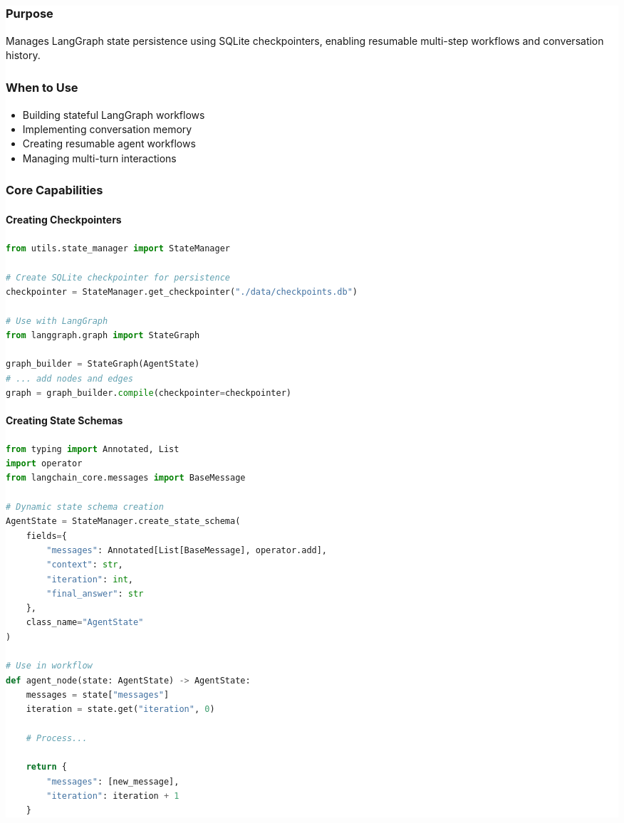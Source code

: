 ### Purpose
Manages LangGraph state persistence using SQLite checkpointers, enabling resumable multi-step workflows and conversation history.

### When to Use
- Building stateful LangGraph workflows
- Implementing conversation memory
- Creating resumable agent workflows
- Managing multi-turn interactions

### Core Capabilities

#### Creating Checkpointers
```python
from utils.state_manager import StateManager

# Create SQLite checkpointer for persistence
checkpointer = StateManager.get_checkpointer("./data/checkpoints.db")

# Use with LangGraph
from langgraph.graph import StateGraph

graph_builder = StateGraph(AgentState)
# ... add nodes and edges
graph = graph_builder.compile(checkpointer=checkpointer)
```

#### Creating State Schemas
```python
from typing import Annotated, List
import operator
from langchain_core.messages import BaseMessage

# Dynamic state schema creation
AgentState = StateManager.create_state_schema(
    fields={
        "messages": Annotated[List[BaseMessage], operator.add],
        "context": str,
        "iteration": int,
        "final_answer": str
    },
    class_name="AgentState"
)

# Use in workflow
def agent_node(state: AgentState) -> AgentState:
    messages = state["messages"]
    iteration = state.get("iteration", 0)

    # Process...

    return {
        "messages": [new_message],
        "iteration": iteration + 1
    }
```
